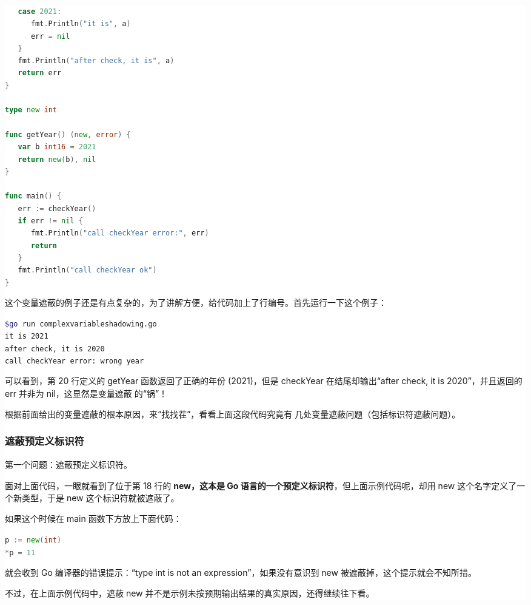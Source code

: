 ```go
   case 2021:
      fmt.Println("it is", a)
      err = nil
   }
   fmt.Println("after check, it is", a)
   return err
}

type new int

func getYear() (new, error) {
   var b int16 = 2021
   return new(b), nil
}

func main() {
   err := checkYear()
   if err != nil {
      fmt.Println("call checkYear error:", err)
      return
   }
   fmt.Println("call checkYear ok")
}
```

这个变量遮蔽的例子还是有点复杂的，为了讲解方便，给代码加上了行编号。首先运行一下这个例子：

```sh
$go run complexvariableshadowing.go
it is 2021
after check, it is 2020
call checkYear error: wrong year
```

可以看到，第 20 行定义的 getYear 函数返回了正确的年份 (2021)，但是 checkYear 在结尾却输出“after check, it is 2020”，并且返回的 err 并非为 nil，这显然是变量遮蔽 的“锅”！ 

根据前面给出的变量遮蔽的根本原因，来“找找茬”，看看上面这段代码究竟有 几处变量遮蔽问题（包括标识符遮蔽问题）。

### 遮蔽预定义标识符

第一个问题：遮蔽预定义标识符。 

面对上面代码，一眼就看到了位于第 18 行的 **new，这本是 Go 语言的一个预定义标识符**，但上面示例代码呢，却用 new 这个名字定义了一个新类型，于是 new 这个标识符就被遮蔽了。

如果这个时候在 main 函数下方放上下面代码：

```go
p := new(int)
*p = 11
```

就会收到 Go 编译器的错误提示：“type int is not an expression”，如果没有意识到 new 被遮蔽掉，这个提示就会不知所措。

不过，在上面示例代码中，遮蔽 new 并不是示例未按预期输出结果的真实原因，还得继续往下看。

